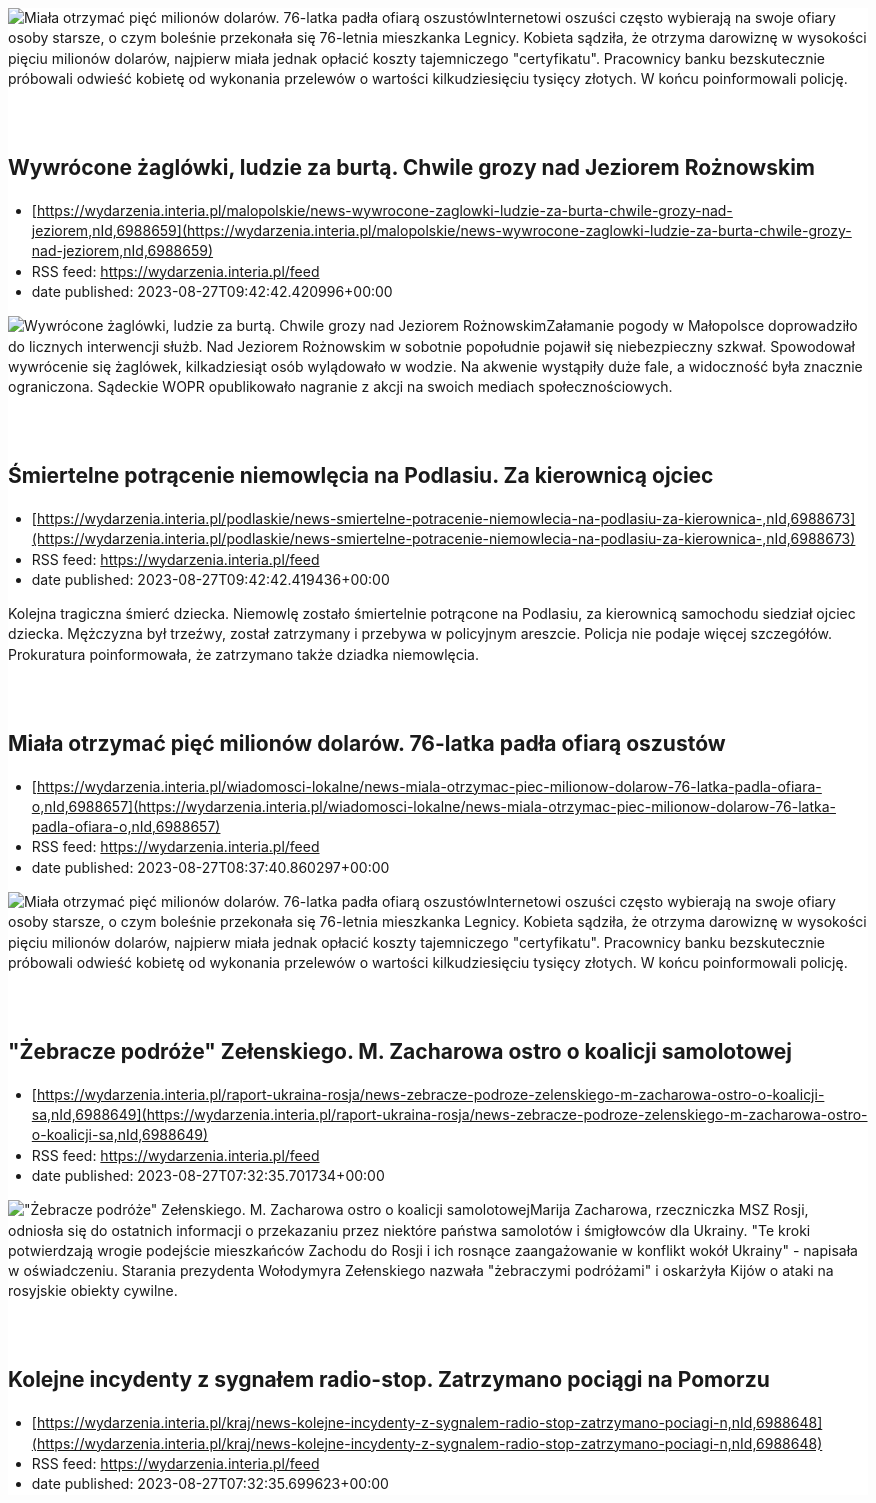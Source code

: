 <p><a href="https://wydarzenia.interia.pl/dolnoslaskie/news-miala-otrzymac-piec-milionow-dolarow-76-latka-padla-ofiara-o,nId,6988657"><img align="left" alt="Miała otrzymać pięć milionów dolarów. 76-latka padła ofiarą oszustów" src="https://i.iplsc.com/miala-otrzymac-piec-milionow-dolarow-76-latka-padla-ofiara-o/0006CZS9P28WWSCA-C321.jpg" /></a>Internetowi oszuści często wybierają na swoje ofiary osoby starsze, o czym boleśnie przekonała się 76-letnia mieszkanka Legnicy. Kobieta sądziła, że otrzyma darowiznę w wysokości pięciu milionów dolarów, najpierw miała jednak opłacić koszty tajemniczego &quot;certyfikatu&quot;. Pracownicy banku bezskutecznie próbowali odwieść kobietę od wykonania przelewów o wartości kilkudziesięciu tysięcy złotych. W końcu poinformowali policję.</p><br clear="all" />

## Wywrócone żaglówki, ludzie za burtą. Chwile grozy nad Jeziorem Rożnowskim
 - [https://wydarzenia.interia.pl/malopolskie/news-wywrocone-zaglowki-ludzie-za-burta-chwile-grozy-nad-jeziorem,nId,6988659](https://wydarzenia.interia.pl/malopolskie/news-wywrocone-zaglowki-ludzie-za-burta-chwile-grozy-nad-jeziorem,nId,6988659)
 - RSS feed: https://wydarzenia.interia.pl/feed
 - date published: 2023-08-27T09:42:42.420996+00:00

<p><a href="https://wydarzenia.interia.pl/malopolskie/news-wywrocone-zaglowki-ludzie-za-burta-chwile-grozy-nad-jeziorem,nId,6988659"><img align="left" alt="Wywrócone żaglówki, ludzie za burtą. Chwile grozy nad Jeziorem Rożnowskim" src="https://i.iplsc.com/wywrocone-zaglowki-ludzie-za-burta-chwile-grozy-nad-jeziorem/000HL8LWYK2KNKXY-C321.jpg" /></a>Załamanie pogody w Małopolsce doprowadziło do licznych interwencji służb. Nad Jeziorem Rożnowskim w sobotnie popołudnie pojawił się niebezpieczny szkwał. Spowodował wywrócenie się żaglówek, kilkadziesiąt osób wylądowało w wodzie. Na akwenie wystąpiły duże fale, a widoczność była znacznie ograniczona. Sądeckie WOPR opublikowało nagranie z akcji na swoich mediach społecznościowych.</p><br clear="all" />

## Śmiertelne potrącenie niemowlęcia na Podlasiu. Za kierownicą ojciec
 - [https://wydarzenia.interia.pl/podlaskie/news-smiertelne-potracenie-niemowlecia-na-podlasiu-za-kierownica-,nId,6988673](https://wydarzenia.interia.pl/podlaskie/news-smiertelne-potracenie-niemowlecia-na-podlasiu-za-kierownica-,nId,6988673)
 - RSS feed: https://wydarzenia.interia.pl/feed
 - date published: 2023-08-27T09:42:42.419436+00:00

<p>Kolejna tragiczna śmierć dziecka. Niemowlę zostało śmiertelnie potrącone na Podlasiu, za kierownicą samochodu siedział ojciec dziecka. Mężczyzna był trzeźwy, został zatrzymany i przebywa w policyjnym areszcie. Policja nie podaje więcej szczegółów. Prokuratura poinformowała, że zatrzymano także dziadka niemowlęcia.</p><br clear="all" />

## Miała otrzymać pięć milionów dolarów. 76-latka padła ofiarą oszustów
 - [https://wydarzenia.interia.pl/wiadomosci-lokalne/news-miala-otrzymac-piec-milionow-dolarow-76-latka-padla-ofiara-o,nId,6988657](https://wydarzenia.interia.pl/wiadomosci-lokalne/news-miala-otrzymac-piec-milionow-dolarow-76-latka-padla-ofiara-o,nId,6988657)
 - RSS feed: https://wydarzenia.interia.pl/feed
 - date published: 2023-08-27T08:37:40.860297+00:00

<p><a href="https://wydarzenia.interia.pl/wiadomosci-lokalne/news-miala-otrzymac-piec-milionow-dolarow-76-latka-padla-ofiara-o,nId,6988657"><img align="left" alt="Miała otrzymać pięć milionów dolarów. 76-latka padła ofiarą oszustów" src="https://i.iplsc.com/miala-otrzymac-piec-milionow-dolarow-76-latka-padla-ofiara-o/0006CZS9P28WWSCA-C321.jpg" /></a>Internetowi oszuści często wybierają na swoje ofiary osoby starsze, o czym boleśnie przekonała się 76-letnia mieszkanka Legnicy. Kobieta sądziła, że otrzyma darowiznę w wysokości pięciu milionów dolarów, najpierw miała jednak opłacić koszty tajemniczego &quot;certyfikatu&quot;. Pracownicy banku bezskutecznie próbowali odwieść kobietę od wykonania przelewów o wartości kilkudziesięciu tysięcy złotych. W końcu poinformowali policję.</p><br clear="all" />

## "Żebracze podróże" Zełenskiego. M. Zacharowa ostro o koalicji samolotowej
 - [https://wydarzenia.interia.pl/raport-ukraina-rosja/news-zebracze-podroze-zelenskiego-m-zacharowa-ostro-o-koalicji-sa,nId,6988649](https://wydarzenia.interia.pl/raport-ukraina-rosja/news-zebracze-podroze-zelenskiego-m-zacharowa-ostro-o-koalicji-sa,nId,6988649)
 - RSS feed: https://wydarzenia.interia.pl/feed
 - date published: 2023-08-27T07:32:35.701734+00:00

<p><a href="https://wydarzenia.interia.pl/raport-ukraina-rosja/news-zebracze-podroze-zelenskiego-m-zacharowa-ostro-o-koalicji-sa,nId,6988649"><img align="left" alt="&quot;Żebracze podróże&quot; Zełenskiego. M. Zacharowa ostro o koalicji samolotowej" src="https://i.iplsc.com/zebracze-podroze-zelenskiego-m-zacharowa-ostro-o-koalicji-sa/000HDQ0C5Q91F36K-C321.jpg" /></a>Marija Zacharowa, rzeczniczka MSZ Rosji, odniosła się do ostatnich informacji o przekazaniu przez niektóre państwa samolotów i śmigłowców dla Ukrainy. &quot;Te kroki potwierdzają wrogie podejście mieszkańców Zachodu do Rosji i ich rosnące zaangażowanie w konflikt wokół Ukrainy&quot; - napisała w oświadczeniu. Starania prezydenta Wołodymyra Zełenskiego nazwała &quot;żebraczymi podróżami&quot; i oskarżyła Kijów o ataki na rosyjskie obiekty cywilne.</p><br clear="all" />

## Kolejne incydenty z sygnałem radio-stop. Zatrzymano pociągi na Pomorzu
 - [https://wydarzenia.interia.pl/kraj/news-kolejne-incydenty-z-sygnalem-radio-stop-zatrzymano-pociagi-n,nId,6988648](https://wydarzenia.interia.pl/kraj/news-kolejne-incydenty-z-sygnalem-radio-stop-zatrzymano-pociagi-n,nId,6988648)
 - RSS feed: https://wydarzenia.interia.pl/feed
 - date published: 2023-08-27T07:32:35.699623+00:00
